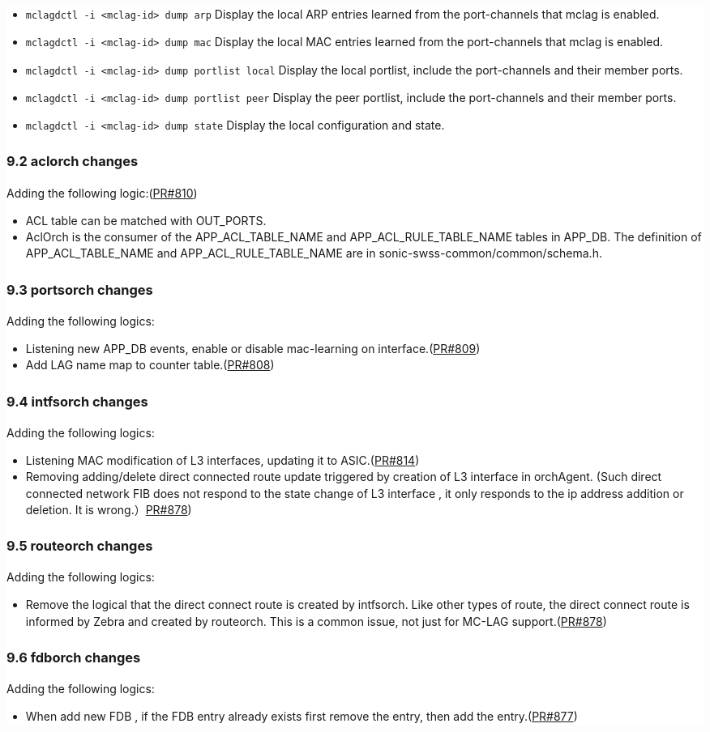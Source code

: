 - `mclagdctl -i <mclag-id> dump arp`
Display the local ARP entries learned from the port-channels that mclag is enabled.

- `mclagdctl -i <mclag-id> dump mac`
Display the local MAC entries learned from the port-channels that mclag is enabled.

- `mclagdctl -i <mclag-id> dump portlist local`
Display the local portlist, include the port-channels and their member ports.

- `mclagdctl -i <mclag-id> dump portlist peer`
Display the peer portlist, include the port-channels and their member ports.

- `mclagdctl -i <mclag-id> dump state`
Display the local configuration and state.

### 9.2 aclorch changes

Adding the following logic:([PR#810](https://github.com/Azure/sonic-swss/pull/810))

- ACL table can be matched with OUT_PORTS.
- AclOrch is the consumer of the APP_ACL_TABLE_NAME and APP_ACL_RULE_TABLE_NAME tables in APP_DB. The definition of APP_ACL_TABLE_NAME and APP_ACL_RULE_TABLE_NAME are in sonic-swss-common/common/schema.h.

### 9.3    portsorch changes

Adding the following logics:

- Listening new APP_DB events, enable or disable mac-learning on interface.([PR#809](https://github.com/Azure/sonic-swss/pull/809))
- Add LAG name map to counter table.([PR#808](https://github.com/Azure/sonic-swss/pull/808))

### 9.4    intfsorch changes

Adding the following logics:

- Listening MAC modification of L3 interfaces,  updating it to ASIC.([PR#814](https://github.com/Azure/sonic-swss/pull/814))
- Removing adding/delete direct connected route update triggered by creation of L3 interface in orchAgent. (Such direct connected network FIB does not respond to the state change of L3 interface , it only responds to the ip address addition or deletion. It is wrong.）[PR#878](https://github.com/Azure/sonic-swss/pull/878))

### 9.5    routeorch changes

Adding the following logics:

- Remove the logical that the direct connect route is created by intfsorch. Like other types of route, the direct connect route is informed by Zebra and created by routeorch. This is a common issue, not just for MC-LAG support.([PR#878](https://github.com/Azure/sonic-swss/pull/878))

### 9.6    fdborch changes

Adding the following logics:

- When add new FDB , if the FDB entry already exists first remove the entry, then add the entry.([PR#877](https://github.com/Azure/sonic-swss/pull/877))
